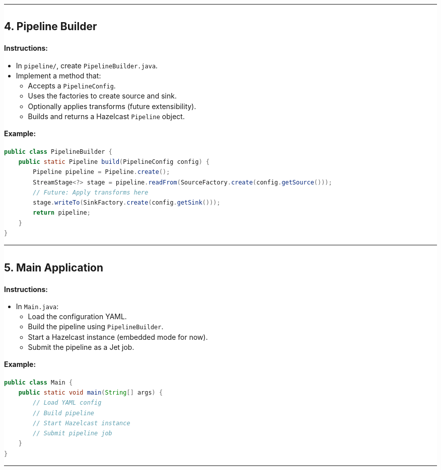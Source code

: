 
---

## 4. Pipeline Builder

**Instructions:**

- In `pipeline/`, create `PipelineBuilder.java`.
- Implement a method that:
    - Accepts a `PipelineConfig`.
    - Uses the factories to create source and sink.
    - Optionally applies transforms (future extensibility).
    - Builds and returns a Hazelcast `Pipeline` object.

**Example:**

```java
public class PipelineBuilder {
    public static Pipeline build(PipelineConfig config) {
        Pipeline pipeline = Pipeline.create();
        StreamStage<?> stage = pipeline.readFrom(SourceFactory.create(config.getSource()));
        // Future: Apply transforms here
        stage.writeTo(SinkFactory.create(config.getSink()));
        return pipeline;
    }
}
```


---

## 5. Main Application

**Instructions:**

- In `Main.java`:
    - Load the configuration YAML.
    - Build the pipeline using `PipelineBuilder`.
    - Start a Hazelcast instance (embedded mode for now).
    - Submit the pipeline as a Jet job.

**Example:**

```java
public class Main {
    public static void main(String[] args) {
        // Load YAML config
        // Build pipeline
        // Start Hazelcast instance
        // Submit pipeline job
    }
}
```


---
